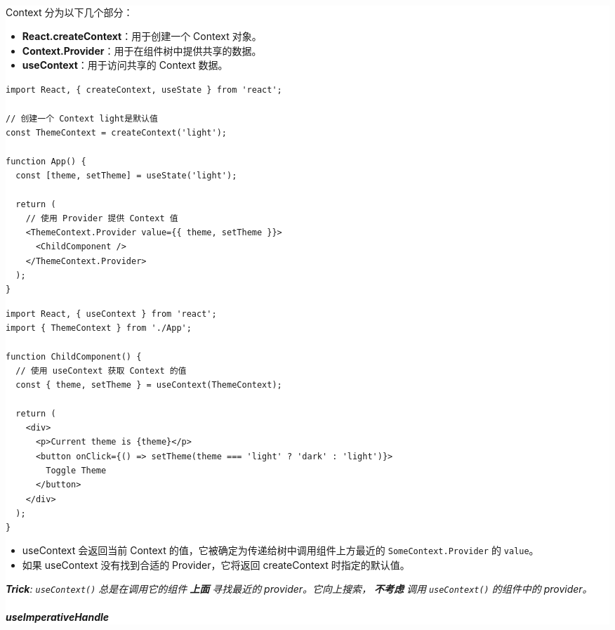 Context 分为以下几个部分：

- **React.createContext**：用于创建一个 Context 对象。
- **Context.Provider**：用于在组件树中提供共享的数据。
- **useContext**：用于访问共享的 Context 数据。

```react
import React, { createContext, useState } from 'react';

// 创建一个 Context light是默认值
const ThemeContext = createContext('light');

function App() {
  const [theme, setTheme] = useState('light');

  return (
    // 使用 Provider 提供 Context 值
    <ThemeContext.Provider value={{ theme, setTheme }}>
      <ChildComponent />
    </ThemeContext.Provider>
  );
}
```

```react
import React, { useContext } from 'react';
import { ThemeContext } from './App';

function ChildComponent() {
  // 使用 useContext 获取 Context 的值
  const { theme, setTheme } = useContext(ThemeContext);

  return (
    <div>
      <p>Current theme is {theme}</p>
      <button onClick={() => setTheme(theme === 'light' ? 'dark' : 'light')}>
        Toggle Theme
      </button>
    </div>
  );
}
```

- useContext 会返回当前 Context 的值，它被确定为传递给树中调用组件上方最近的 `SomeContext.Provider` 的 `value`。
- 如果 useContext 没有找到合适的 Provider，它将返回 createContext 时指定的默认值。

***Trick**: `useContext()` 总是在调用它的组件 **上面** 寻找最近的 provider。它向上搜索， **不考虑** 调用 `useContext()` 的组件中的 provider。*



##### useImperativeHandle





